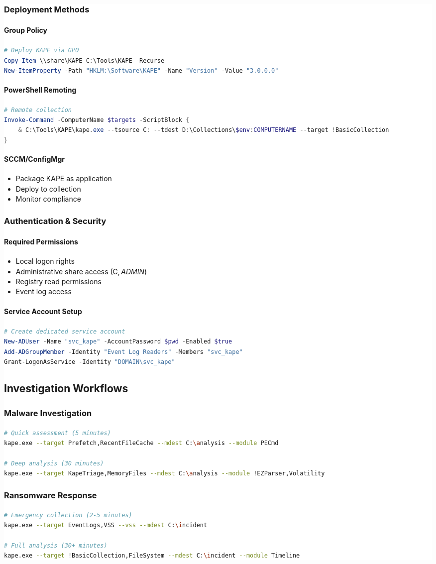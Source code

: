 ### Deployment Methods

#### Group Policy
```powershell
# Deploy KAPE via GPO
Copy-Item \\share\KAPE C:\Tools\KAPE -Recurse
New-ItemProperty -Path "HKLM:\Software\KAPE" -Name "Version" -Value "3.0.0.0"
```

#### PowerShell Remoting
```powershell
# Remote collection
Invoke-Command -ComputerName $targets -ScriptBlock {
    & C:\Tools\KAPE\kape.exe --tsource C: --tdest D:\Collections\$env:COMPUTERNAME --target !BasicCollection
}
```

#### SCCM/ConfigMgr
- Package KAPE as application
- Deploy to collection
- Monitor compliance

### Authentication & Security

#### Required Permissions
- Local logon rights
- Administrative share access (C$, ADMIN$)
- Registry read permissions
- Event log access

#### Service Account Setup
```powershell
# Create dedicated service account
New-ADUser -Name "svc_kape" -AccountPassword $pwd -Enabled $true
Add-ADGroupMember -Identity "Event Log Readers" -Members "svc_kape"
Grant-LogonAsService -Identity "DOMAIN\svc_kape"
```

## Investigation Workflows

### Malware Investigation
```bash
# Quick assessment (5 minutes)
kape.exe --target Prefetch,RecentFileCache --mdest C:\analysis --module PECmd

# Deep analysis (30 minutes)
kape.exe --target KapeTriage,MemoryFiles --mdest C:\analysis --module !EZParser,Volatility
```

### Ransomware Response
```bash
# Emergency collection (2-5 minutes)
kape.exe --target EventLogs,VSS --vss --mdest C:\incident

# Full analysis (30+ minutes)
kape.exe --target !BasicCollection,FileSystem --mdest C:\incident --module Timeline
```
